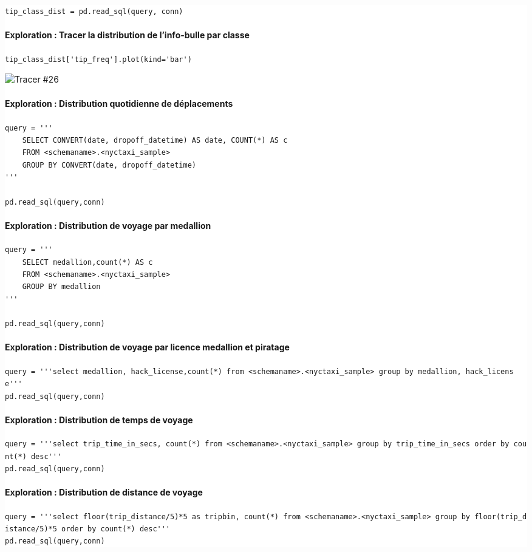     tip_class_dist = pd.read_sql(query, conn)

#### <a name="exploration-plot-the-tip-distribution-by-class"></a>Exploration : Tracer la distribution de l’info-bulle par classe

    tip_class_dist['tip_freq'].plot(kind='bar')

![Tracer #26][26]


#### <a name="exploration-daily-distribution-of-trips"></a>Exploration : Distribution quotidienne de déplacements

    query = '''
        SELECT CONVERT(date, dropoff_datetime) AS date, COUNT(*) AS c
        FROM <schemaname>.<nyctaxi_sample>
        GROUP BY CONVERT(date, dropoff_datetime)
    '''

    pd.read_sql(query,conn)

#### <a name="exploration-trip-distribution-per-medallion"></a>Exploration : Distribution de voyage par medallion

    query = '''
        SELECT medallion,count(*) AS c
        FROM <schemaname>.<nyctaxi_sample>
        GROUP BY medallion
    '''

    pd.read_sql(query,conn)

#### <a name="exploration-trip-distribution-by-medallion-and-hack-license"></a>Exploration : Distribution de voyage par licence medallion et piratage

    query = '''select medallion, hack_license,count(*) from <schemaname>.<nyctaxi_sample> group by medallion, hack_license'''
    pd.read_sql(query,conn)


#### <a name="exploration-trip-time-distribution"></a>Exploration : Distribution de temps de voyage

    query = '''select trip_time_in_secs, count(*) from <schemaname>.<nyctaxi_sample> group by trip_time_in_secs order by count(*) desc'''
    pd.read_sql(query,conn)

#### <a name="exploration-trip-distance-distribution"></a>Exploration : Distribution de distance de voyage

    query = '''select floor(trip_distance/5)*5 as tripbin, count(*) from <schemaname>.<nyctaxi_sample> group by floor(trip_distance/5)*5 order by count(*) desc'''
    pd.read_sql(query,conn)


[1]: ./media/machine-learning-data-science-process-sqldw-walkthrough/sql-walkthrough_26_1.png
[2]: ./media/machine-learning-data-science-process-sqldw-walkthrough/sql-walkthrough_28_1.png
[3]: ./media/machine-learning-data-science-process-sqldw-walkthrough/sql-walkthrough_35_1.png
[4]: ./media/machine-learning-data-science-process-sqldw-walkthrough/sql-walkthrough_36_1.png
[5]: ./media/machine-learning-data-science-process-sqldw-walkthrough/sql-walkthrough_39_1.png
[6]: ./media/machine-learning-data-science-process-sqldw-walkthrough/sql-walkthrough_42_1.png
[7]: ./media/machine-learning-data-science-process-sqldw-walkthrough/sql-walkthrough_44_1.png
[8]: ./media/machine-learning-data-science-process-sqldw-walkthrough/sql-walkthrough_46_1.png
[9]: ./media/machine-learning-data-science-process-sqldw-walkthrough/sql-walkthrough_71_1.png
[10]: ./media/machine-learning-data-science-process-sqldw-walkthrough/azuremltrain.png
[11]: ./media/machine-learning-data-science-process-sqldw-walkthrough/azuremlpublish.png
[12]: ./media/machine-learning-data-science-process-sqldw-walkthrough/ssmsconnect.png
[13]: ./media/machine-learning-data-science-process-sqldw-walkthrough/executescript.png
[14]: ./media/machine-learning-data-science-process-sqldw-walkthrough/sqlserverproperties.png
[15]: ./media/machine-learning-data-science-process-sqldw-walkthrough/sqldefaultdirs.png
[16]: ./media/machine-learning-data-science-process-sqldw-walkthrough/bulkimport.png
[17]: ./media/machine-learning-data-science-process-sqldw-walkthrough/amlreader.png
[18]: ./media/machine-learning-data-science-process-sqldw-walkthrough/amlscoring.png
[19]: ./media/machine-learning-data-science-process-sqldw-walkthrough/ps_download_scripts.png
[20]: ./media/machine-learning-data-science-process-sqldw-walkthrough/ps_load_data.png
[21]: ./media/machine-learning-data-science-process-sqldw-walkthrough/azcopy-overwrite.png
[22]: ./media/machine-learning-data-science-process-sqldw-walkthrough/ipnb-service-aml-1.png
[23]: ./media/machine-learning-data-science-process-sqldw-walkthrough/ipnb-service-aml-2.png
[24]: ./media/machine-learning-data-science-process-sqldw-walkthrough/ipnb-service-aml-3.png
[25]: ./media/machine-learning-data-science-process-sqldw-walkthrough/ipnb-service-aml-4.png
[26]: ./media/machine-learning-data-science-process-sqldw-walkthrough/tip_class_hist_1.png
[edit-metadata]: https://msdn.microsoft.com/library/azure/370b6676-c11c-486f-bf73-35349f842a66/
[select-columns]: https://msdn.microsoft.com/library/azure/1ec722fa-b623-4e26-a44e-a50c6d726223/
[import-data]: https://msdn.microsoft.com/library/azure/4e1b0fe6-aded-4b3f-a36f-39b8862b9004/